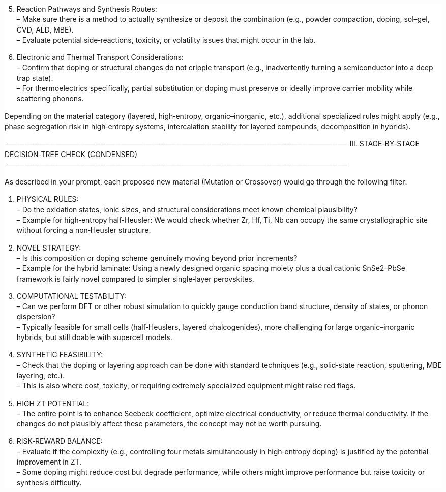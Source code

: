 5) Reaction Pathways and Synthesis Routes:  
   – Make sure there is a method to actually synthesize or deposit the combination (e.g., powder compaction, doping, sol–gel, CVD, ALD, MBE).  
   – Evaluate potential side‐reactions, toxicity, or volatility issues that might occur in the lab.

6) Electronic and Thermal Transport Considerations:  
   – Confirm that doping or structural changes do not cripple transport (e.g., inadvertently turning a semiconductor into a deep trap state).  
   – For thermoelectrics specifically, partial substitution or doping must preserve or ideally improve carrier mobility while scattering phonons.

Depending on the material category (layered, high‐entropy, organic–inorganic, etc.), additional specialized rules might apply (e.g., phase segregation risk in high‐entropy systems, intercalation stability for layered compounds, decomposition in hybrids).

────────────────────────────────────────────────────────────────────
III. STAGE‐BY‐STAGE DECISION‐TREE CHECK (CONDENSED)
────────────────────────────────────────────────────────────────────

As described in your prompt, each proposed new material (Mutation or Crossover) would go through the following filter:

1) PHYSICAL RULES:  
   – Do the oxidation states, ionic sizes, and structural considerations meet known chemical plausibility?  
   – Example for high‐entropy half‐Heusler: We would check whether Zr, Hf, Ti, Nb can occupy the same crystallographic site without forcing a non‐Heusler structure.

2) NOVEL STRATEGY:  
   – Is this composition or doping scheme genuinely moving beyond prior increments?  
   – Example for the hybrid laminate: Using a newly designed organic spacing moiety plus a dual cationic SnSe2–PbSe framework is fairly novel compared to simpler single‐layer perovskites.

3) COMPUTATIONAL TESTABILITY:  
   – Can we perform DFT or other robust simulation to quickly gauge conduction band structure, density of states, or phonon dispersion?  
   – Typically feasible for small cells (half‐Heuslers, layered chalcogenides), more challenging for large organic–inorganic hybrids, but still doable with supercell models.

4) SYNTHETIC FEASIBILITY:  
   – Check that the doping or layering approach can be done with standard techniques (e.g., solid‐state reaction, sputtering, MBE layering, etc.).  
   – This is also where cost, toxicity, or requiring extremely specialized equipment might raise red flags.

5) HIGH ZT POTENTIAL:  
   – The entire point is to enhance Seebeck coefficient, optimize electrical conductivity, or reduce thermal conductivity. If the changes do not plausibly affect these parameters, the concept may not be worth pursuing.

6) RISK‐REWARD BALANCE:  
   – Evaluate if the complexity (e.g., controlling four metals simultaneously in high‐entropy doping) is justified by the potential improvement in ZT.  
   – Some doping might reduce cost but degrade performance, while others might improve performance but raise toxicity or synthesis difficulty.
